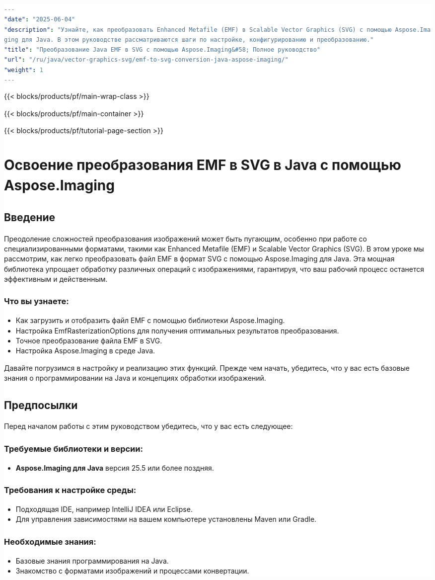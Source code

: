 ```yaml
---
"date": "2025-06-04"
"description": "Узнайте, как преобразовать Enhanced Metafile (EMF) в Scalable Vector Graphics (SVG) с помощью Aspose.Imaging для Java. В этом руководстве рассматриваются шаги по настройке, конфигурированию и преобразованию."
"title": "Преобразование Java EMF в SVG с помощью Aspose.Imaging&#58; Полное руководство"
"url": "/ru/java/vector-graphics-svg/emf-to-svg-conversion-java-aspose-imaging/"
"weight": 1
---
```


{{< blocks/products/pf/main-wrap-class >}}

{{< blocks/products/pf/main-container >}}

{{< blocks/products/pf/tutorial-page-section >}}
# Освоение преобразования EMF в SVG в Java с помощью Aspose.Imaging

## Введение

Преодоление сложностей преобразования изображений может быть пугающим, особенно при работе со специализированными форматами, такими как Enhanced Metafile (EMF) и Scalable Vector Graphics (SVG). В этом уроке мы рассмотрим, как легко преобразовать файл EMF в формат SVG с помощью Aspose.Imaging для Java. Эта мощная библиотека упрощает обработку различных операций с изображениями, гарантируя, что ваш рабочий процесс останется эффективным и действенным.

### Что вы узнаете:

- Как загрузить и отобразить файл EMF с помощью библиотеки Aspose.Imaging.
- Настройка EmfRasterizationOptions для получения оптимальных результатов преобразования.
- Точное преобразование файла EMF в SVG.
- Настройка Aspose.Imaging в среде Java.

Давайте погрузимся в настройку и реализацию этих функций. Прежде чем начать, убедитесь, что у вас есть базовые знания о программировании на Java и концепциях обработки изображений.

## Предпосылки

Перед началом работы с этим руководством убедитесь, что у вас есть следующее:

### Требуемые библиотеки и версии:
- **Aspose.Imaging для Java** версия 25.5 или более поздняя.

### Требования к настройке среды:
- Подходящая IDE, например IntelliJ IDEA или Eclipse.
- Для управления зависимостями на вашем компьютере установлены Maven или Gradle.

### Необходимые знания:
- Базовые знания программирования на Java.
- Знакомство с форматами изображений и процессами конвертации.
